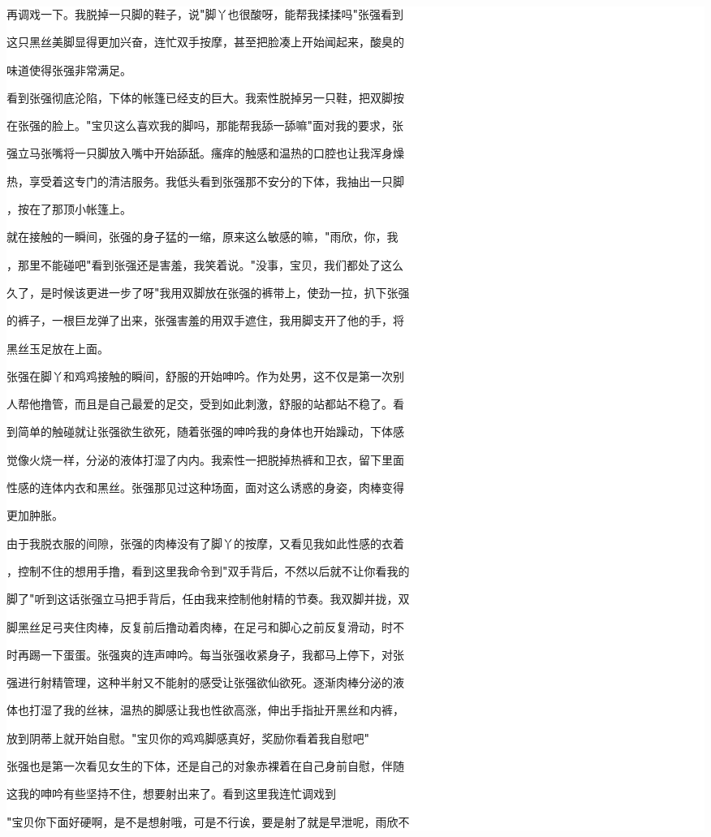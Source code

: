 再调戏一下。我脱掉一只脚的鞋子，说"脚丫也很酸呀，能帮我揉揉吗"张强看到

这只黑丝美脚显得更加兴奋，连忙双手按摩，甚至把脸凑上开始闻起来，酸臭的

味道使得张强非常满足。



看到张强彻底沦陷，下体的帐篷已经支的巨大。我索性脱掉另一只鞋，把双脚按

在张强的脸上。"宝贝这么喜欢我的脚吗，那能帮我舔一舔嘛"面对我的要求，张

强立马张嘴将一只脚放入嘴中开始舔舐。瘙痒的触感和温热的口腔也让我浑身燥

热，享受着这专门的清洁服务。我低头看到张强那不安分的下体，我抽出一只脚

，按在了那顶小帐篷上。



就在接触的一瞬间，张强的身子猛的一缩，原来这么敏感的嘛，"雨欣，你，我

，那里不能碰吧"看到张强还是害羞，我笑着说。"没事，宝贝，我们都处了这么

久了，是时候该更进一步了呀"我用双脚放在张强的裤带上，使劲一拉，扒下张强

的裤子，一根巨龙弹了出来，张强害羞的用双手遮住，我用脚支开了他的手，将

黑丝玉足放在上面。



张强在脚丫和鸡鸡接触的瞬间，舒服的开始呻吟。作为处男，这不仅是第一次别

人帮他撸管，而且是自己最爱的足交，受到如此刺激，舒服的站都站不稳了。看

到简单的触碰就让张强欲生欲死，随着张强的呻吟我的身体也开始躁动，下体感

觉像火烧一样，分泌的液体打湿了内内。我索性一把脱掉热裤和卫衣，留下里面

性感的连体内衣和黑丝。张强那见过这种场面，面对这么诱惑的身姿，肉棒变得

更加肿胀。



由于我脱衣服的间隙，张强的肉棒没有了脚丫的按摩，又看见我如此性感的衣着

，控制不住的想用手撸，看到这里我命令到"双手背后，不然以后就不让你看我的

脚了"听到这话张强立马把手背后，任由我来控制他射精的节奏。我双脚并拢，双

脚黑丝足弓夹住肉棒，反复前后撸动着肉棒，在足弓和脚心之前反复滑动，时不

时再踢一下蛋蛋。张强爽的连声呻吟。每当张强收紧身子，我都马上停下，对张

强进行射精管理，这种半射又不能射的感受让张强欲仙欲死。逐渐肉棒分泌的液

体也打湿了我的丝袜，温热的脚感让我也性欲高涨，伸出手指扯开黑丝和内裤，

放到阴蒂上就开始自慰。"宝贝你的鸡鸡脚感真好，奖励你看着我自慰吧"



张强也是第一次看见女生的下体，还是自己的对象赤裸着在自己身前自慰，伴随

这我的呻吟有些坚持不住，想要射出来了。看到这里我连忙调戏到

"宝贝你下面好硬啊，是不是想射哦，可是不行诶，要是射了就是早泄呢，雨欣不
